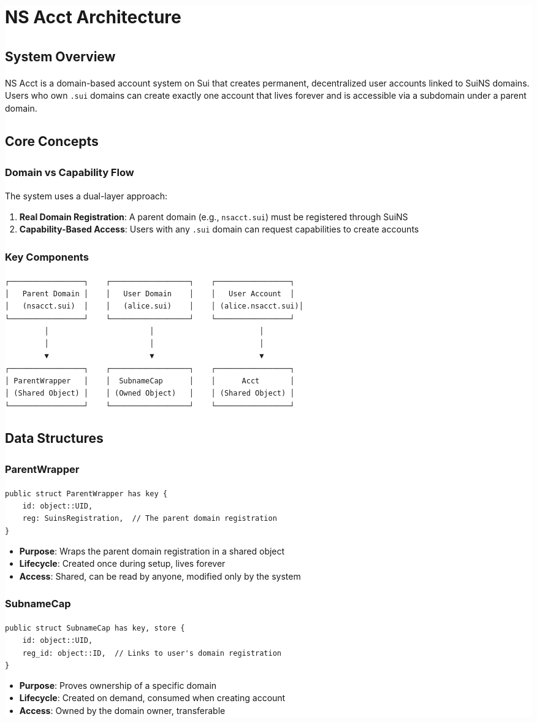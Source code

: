 # NS Acct Architecture

## System Overview

NS Acct is a domain-based account system on Sui that creates permanent, decentralized user accounts linked to SuiNS domains. Users who own `.sui` domains can create exactly one account that lives forever and is accessible via a subdomain under a parent domain.

## Core Concepts

### Domain vs Capability Flow

The system uses a dual-layer approach:

1. **Real Domain Registration**: A parent domain (e.g., `nsacct.sui`) must be registered through SuiNS
2. **Capability-Based Access**: Users with any `.sui` domain can request capabilities to create accounts

### Key Components

```
┌─────────────────┐    ┌──────────────────┐    ┌─────────────────┐
│   Parent Domain │    │   User Domain    │    │   User Account  │
│   (nsacct.sui)  │    │   (alice.sui)    │    │ (alice.nsacct.sui)│
└─────────────────┘    └──────────────────┘    └─────────────────┘
         │                       │                        │
         │                       │                        │
         ▼                       ▼                        ▼
┌─────────────────┐    ┌──────────────────┐    ┌─────────────────┐
│ ParentWrapper   │    │  SubnameCap      │    │      Acct       │
│ (Shared Object) │    │ (Owned Object)   │    │ (Shared Object) │
└─────────────────┘    └──────────────────┘    └─────────────────┘
```

## Data Structures

### ParentWrapper
```move
public struct ParentWrapper has key {
    id: object::UID,
    reg: SuinsRegistration,  // The parent domain registration
}
```
- **Purpose**: Wraps the parent domain registration in a shared object
- **Lifecycle**: Created once during setup, lives forever
- **Access**: Shared, can be read by anyone, modified only by the system

### SubnameCap
```move
public struct SubnameCap has key, store {
    id: object::UID,
    reg_id: object::ID,  // Links to user's domain registration
}
```
- **Purpose**: Proves ownership of a specific domain
- **Lifecycle**: Created on demand, consumed when creating account
- **Access**: Owned by the domain owner, transferable
